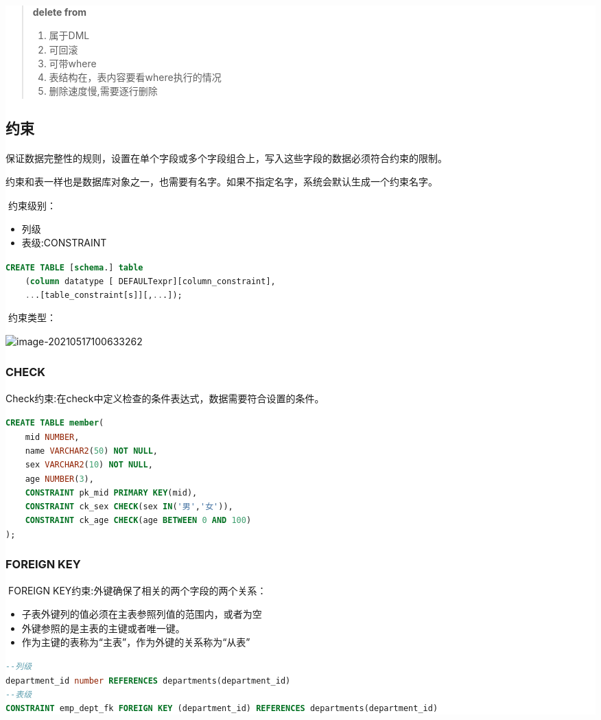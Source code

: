 >
> **delete from**
>
> 1. 属于DML
> 2. 可回滚
> 3. 可带where
> 4. 表结构在，表内容要看where执行的情况
> 5. 删除速度慢,需要逐行删除

## 约束

​		保证数据完整性的规则，设置在单个字段或多个字段组合上，写入这些字段的数据必须符合约束的限制。

​		约束和表一样也是数据库对象之一，也需要有名字。如果不指定名字，系统会默认生成一个约束名字。

​		约束级别：

- 列级
- 表级:CONSTRAINT

```sql
CREATE TABLE [schema.] table
    (column datatype [ DEFAULTexpr][column_constraint],
    ...[table_constraint[s]][,...]);
```

​		约束类型：

![image-20210517100633262](Oracle.assets/image-20210517100633262.png)

### CHECK

​		Check约束:在check中定义检查的条件表达式，数据需要符合设置的条件。

```sql
CREATE TABLE member(
    mid NUMBER,
    name VARCHAR2(50) NOT NULL,
    sex VARCHAR2(10) NOT NULL,
    age NUMBER(3),
    CONSTRAINT pk_mid PRIMARY KEY(mid),
    CONSTRAINT ck_sex CHECK(sex IN('男','女')),
    CONSTRAINT ck_age CHECK(age BETWEEN 0 AND 100)
);
```

### FOREIGN KEY

​		FOREIGN KEY约束:外键确保了相关的两个字段的两个关系：

- 子表外键列的值必须在主表参照列值的范围内，或者为空
- 外键参照的是主表的主键或者唯一键。
- 作为主键的表称为“主表”，作为外键的关系称为“从表”

```sql
--列级
department_id number REFERENCES departments(department_id)
--表级
CONSTRAINT emp_dept_fk FOREIGN KEY (department_id) REFERENCES departments(department_id)
```
